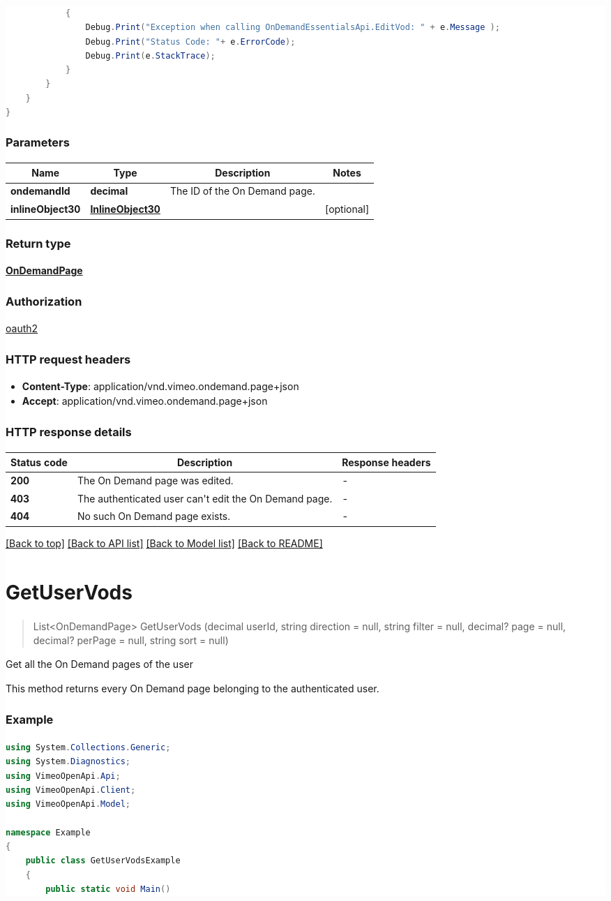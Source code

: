 ```csharp
            {
                Debug.Print("Exception when calling OnDemandEssentialsApi.EditVod: " + e.Message );
                Debug.Print("Status Code: "+ e.ErrorCode);
                Debug.Print(e.StackTrace);
            }
        }
    }
}
```

### Parameters

Name | Type | Description  | Notes
------------- | ------------- | ------------- | -------------
 **ondemandId** | **decimal**| The ID of the On Demand page. | 
 **inlineObject30** | [**InlineObject30**](InlineObject30.md)|  | [optional] 

### Return type

[**OnDemandPage**](OnDemandPage.md)

### Authorization

[oauth2](../README.md#oauth2)

### HTTP request headers

 - **Content-Type**: application/vnd.vimeo.ondemand.page+json
 - **Accept**: application/vnd.vimeo.ondemand.page+json

### HTTP response details
| Status code | Description | Response headers |
|-------------|-------------|------------------|
| **200** | The On Demand page was edited. |  -  |
| **403** | The authenticated user can&#39;t edit the On Demand page. |  -  |
| **404** | No such On Demand page exists. |  -  |

[[Back to top]](#) [[Back to API list]](../README.md#documentation-for-api-endpoints) [[Back to Model list]](../README.md#documentation-for-models) [[Back to README]](../README.md)

<a name="getuservods"></a>
# **GetUserVods**
> List&lt;OnDemandPage&gt; GetUserVods (decimal userId, string direction = null, string filter = null, decimal? page = null, decimal? perPage = null, string sort = null)

Get all the On Demand pages of the user

This method returns every On Demand page belonging to the authenticated user.

### Example
```csharp
using System.Collections.Generic;
using System.Diagnostics;
using VimeoOpenApi.Api;
using VimeoOpenApi.Client;
using VimeoOpenApi.Model;

namespace Example
{
    public class GetUserVodsExample
    {
        public static void Main()
```